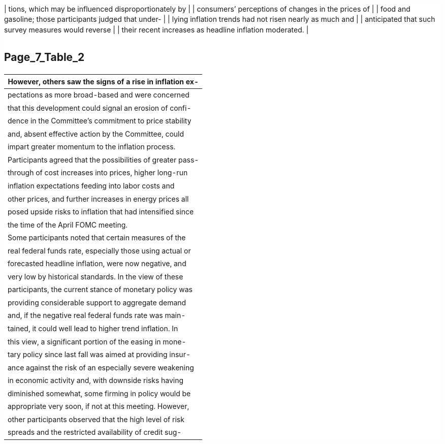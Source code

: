 | tions, which may be influenced disproportionately by       |
| consumers’ perceptions of changes in the prices of         |
| food and gasoline; those participants judged that under-   |
| lying inflation trends had not risen nearly as much and    |
| anticipated that such survey measures would reverse        |
| their recent increases as headline inflation moderated.    |


## Page_7_Table_2


| However, others saw the signs of a rise in inflation ex-    |
|-------------------------------------------------------------|
| pectations as more broad-based and were concerned           |
| that this development could signal an erosion of confi-     |
| dence in the Committee’s commitment to price stability      |
| and, absent effective action by the Committee, could        |
| impart greater momentum to the inflation process.           |
| Participants agreed that the possibilities of greater pass- |
| through of cost increases into prices, higher long-run      |
| inflation expectations feeding into labor costs and         |
| other prices, and further increases in energy prices all    |
| posed upside risks to inflation that had intensified since  |
| the time of the April FOMC meeting.                         |
| Some participants noted that certain measures of the        |
| real federal funds rate, especially those using actual or   |
| forecasted headline inflation, were now negative, and       |
| very low by historical standards. In the view of these      |
| participants, the current stance of monetary policy was     |
| providing considerable support to aggregate demand          |
| and, if the negative real federal funds rate was main-      |
| tained, it could well lead to higher trend inflation. In    |
| this view, a significant portion of the easing in mone-     |
| tary policy since last fall was aimed at providing insur-   |
| ance against the risk of an especially severe weakening     |
| in economic activity and, with downside risks having        |
| diminished somewhat, some firming in policy would be        |
| appropriate very soon, if not at this meeting. However,     |
| other participants observed that the high level of risk     |
| spreads and the restricted availability of credit sug-      |